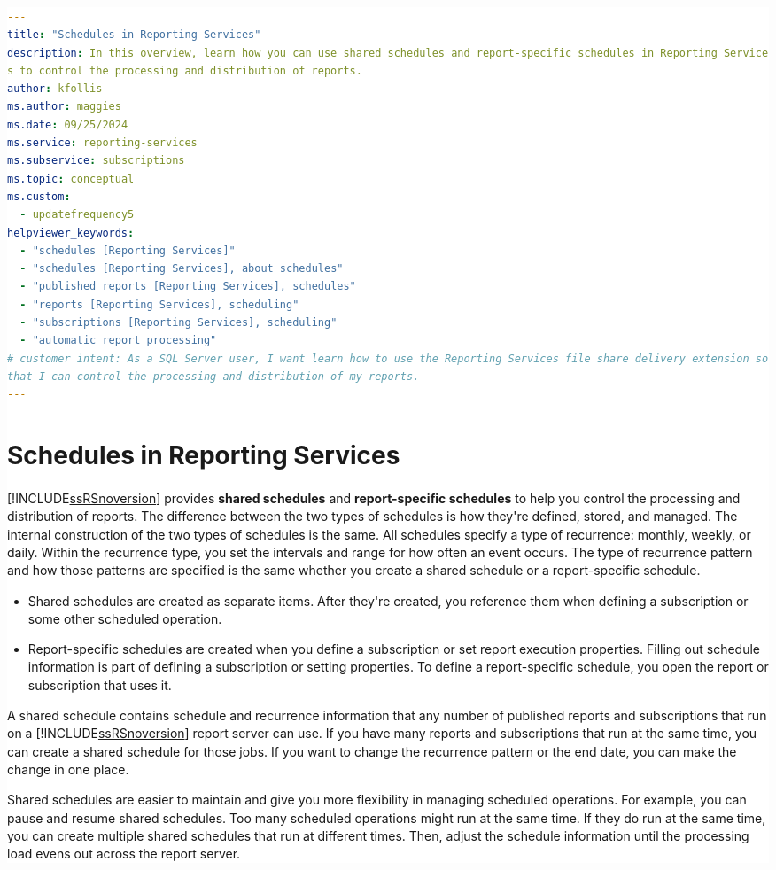 ```yaml
---
title: "Schedules in Reporting Services"
description: In this overview, learn how you can use shared schedules and report-specific schedules in Reporting Services to control the processing and distribution of reports.
author: kfollis
ms.author: maggies
ms.date: 09/25/2024
ms.service: reporting-services
ms.subservice: subscriptions
ms.topic: conceptual
ms.custom:
  - updatefrequency5
helpviewer_keywords:
  - "schedules [Reporting Services]"
  - "schedules [Reporting Services], about schedules"
  - "published reports [Reporting Services], schedules"
  - "reports [Reporting Services], scheduling"
  - "subscriptions [Reporting Services], scheduling"
  - "automatic report processing"
# customer intent: As a SQL Server user, I want learn how to use the Reporting Services file share delivery extension so that I can control the processing and distribution of my reports.
---
```

# Schedules in Reporting Services

[!INCLUDE[ssRSnoversion](../../includes/ssrsnoversion-md.md)] provides **shared schedules** and **report-specific schedules** to help you control the processing and distribution of reports. The difference between the two types of schedules is how they're defined, stored, and managed. The internal construction of the two types of schedules is the same. All schedules specify a type of recurrence: monthly, weekly, or daily. Within the recurrence type, you set the intervals and range for how often an event occurs. The type of recurrence pattern and how those patterns are specified is the same whether you create a shared schedule or a report-specific schedule.
  
- Shared schedules are created as separate items. After they're created, you reference them when defining a subscription or some other scheduled operation.  
  
- Report-specific schedules are created when you define a subscription or set report execution properties. Filling out schedule information is part of defining a subscription or setting properties. To define a report-specific schedule, you open the report or subscription that uses it.  
  
A shared schedule contains schedule and recurrence information that any number of published reports and subscriptions that run on a [!INCLUDE[ssRSnoversion](../../includes/ssrsnoversion-md.md)] report server can use. If you have many reports and subscriptions that run at the same time, you can create a shared schedule for those jobs. If you want to change the recurrence pattern or the end date, you can make the change in one place.  
  
Shared schedules are easier to maintain and give you more flexibility in managing scheduled operations. For example, you can pause and resume shared schedules. Too many scheduled operations might run at the same time. If they do run at the same time, you can create multiple shared schedules that run at different times. Then, adjust the schedule information until the processing load evens out across the report server.  
  